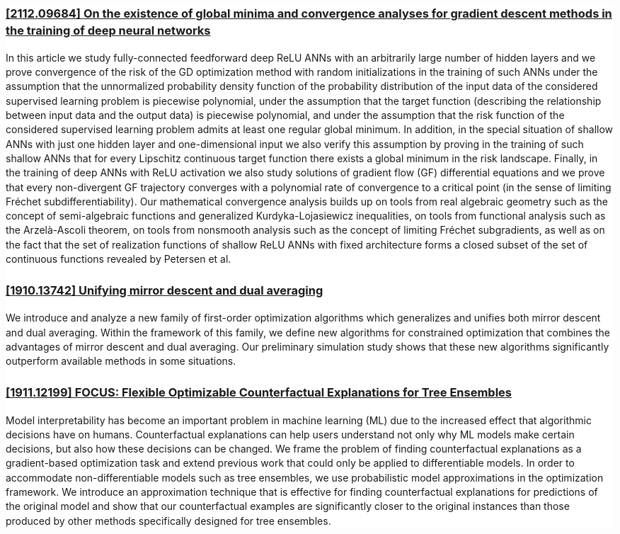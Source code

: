     

### [[2112.09684] On the existence of global minima and convergence analyses for gradient descent methods in the training of deep neural networks](http://arxiv.org/abs/2112.09684)


  In this article we study fully-connected feedforward deep ReLU ANNs with an
arbitrarily large number of hidden layers and we prove convergence of the risk
of the GD optimization method with random initializations in the training of
such ANNs under the assumption that the unnormalized probability density
function of the probability distribution of the input data of the considered
supervised learning problem is piecewise polynomial, under the assumption that
the target function (describing the relationship between input data and the
output data) is piecewise polynomial, and under the assumption that the risk
function of the considered supervised learning problem admits at least one
regular global minimum. In addition, in the special situation of shallow ANNs
with just one hidden layer and one-dimensional input we also verify this
assumption by proving in the training of such shallow ANNs that for every
Lipschitz continuous target function there exists a global minimum in the risk
landscape. Finally, in the training of deep ANNs with ReLU activation we also
study solutions of gradient flow (GF) differential equations and we prove that
every non-divergent GF trajectory converges with a polynomial rate of
convergence to a critical point (in the sense of limiting Fréchet
subdifferentiability). Our mathematical convergence analysis builds up on tools
from real algebraic geometry such as the concept of semi-algebraic functions
and generalized Kurdyka-Lojasiewicz inequalities, on tools from functional
analysis such as the Arzelà-Ascoli theorem, on tools from nonsmooth analysis
such as the concept of limiting Fréchet subgradients, as well as on the fact
that the set of realization functions of shallow ReLU ANNs with fixed
architecture forms a closed subset of the set of continuous functions revealed
by Petersen et al.

    

### [[1910.13742] Unifying mirror descent and dual averaging](http://arxiv.org/abs/1910.13742)


  We introduce and analyze a new family of first-order optimization algorithms
which generalizes and unifies both mirror descent and dual averaging. Within
the framework of this family, we define new algorithms for constrained
optimization that combines the advantages of mirror descent and dual averaging.
Our preliminary simulation study shows that these new algorithms significantly
outperform available methods in some situations.

    

### [[1911.12199] FOCUS: Flexible Optimizable Counterfactual Explanations for Tree Ensembles](http://arxiv.org/abs/1911.12199)


  Model interpretability has become an important problem in machine learning
(ML) due to the increased effect that algorithmic decisions have on humans.
Counterfactual explanations can help users understand not only why ML models
make certain decisions, but also how these decisions can be changed. We frame
the problem of finding counterfactual explanations as a gradient-based
optimization task and extend previous work that could only be applied to
differentiable models. In order to accommodate non-differentiable models such
as tree ensembles, we use probabilistic model approximations in the
optimization framework. We introduce an approximation technique that is
effective for finding counterfactual explanations for predictions of the
original model and show that our counterfactual examples are significantly
closer to the original instances than those produced by other methods
specifically designed for tree ensembles.
